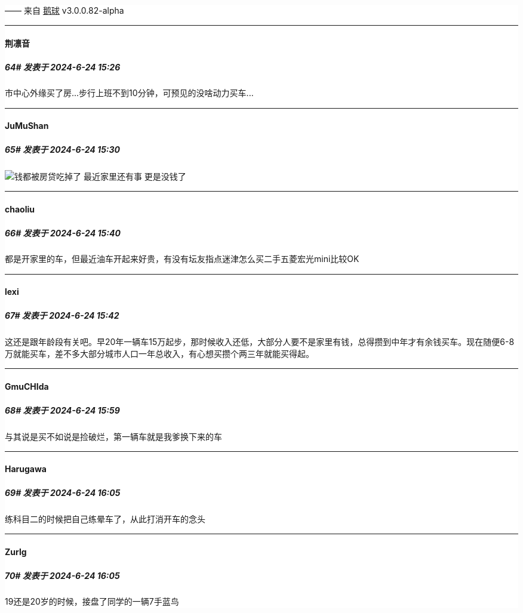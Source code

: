 —— 来自 [鹅球](https://www.pgyer.com/xfPejhuq) v3.0.0.82-alpha


*****

####  荆凛音  
##### 64#       发表于 2024-6-24 15:26

市中心外缘买了房...步行上班不到10分钟，可预见的没啥动力买车...


*****

####  JuMuShan  
##### 65#       发表于 2024-6-24 15:30

<img src="https://static.saraba1st.com/image/smiley/face2017/165.png" referrerpolicy="no-referrer">钱都被房贷吃掉了 最近家里还有事 更是没钱了


*****

####  chaoliu  
##### 66#       发表于 2024-6-24 15:40

都是开家里的车，但最近油车开起来好贵，有没有坛友指点迷津怎么买二手五菱宏光mini比较OK

*****

####  lexi  
##### 67#       发表于 2024-6-24 15:42

这还是跟年龄段有关吧。早20年一辆车15万起步，那时候收入还低，大部分人要不是家里有钱，总得攒到中年才有余钱买车。现在随便6-8万就能买车，差不多大部分城市人口一年总收入，有心想买攒个两三年就能买得起。


*****

####  GmuCHIda  
##### 68#       发表于 2024-6-24 15:59

与其说是买不如说是捡破烂，第一辆车就是我爹换下来的车


*****

####  Harugawa  
##### 69#       发表于 2024-6-24 16:05

练科目二的时候把自己练晕车了，从此打消开车的念头

*****

####  Zurlg  
##### 70#       发表于 2024-6-24 16:05

19还是20岁的时候，接盘了同学的一辆7手蓝鸟
